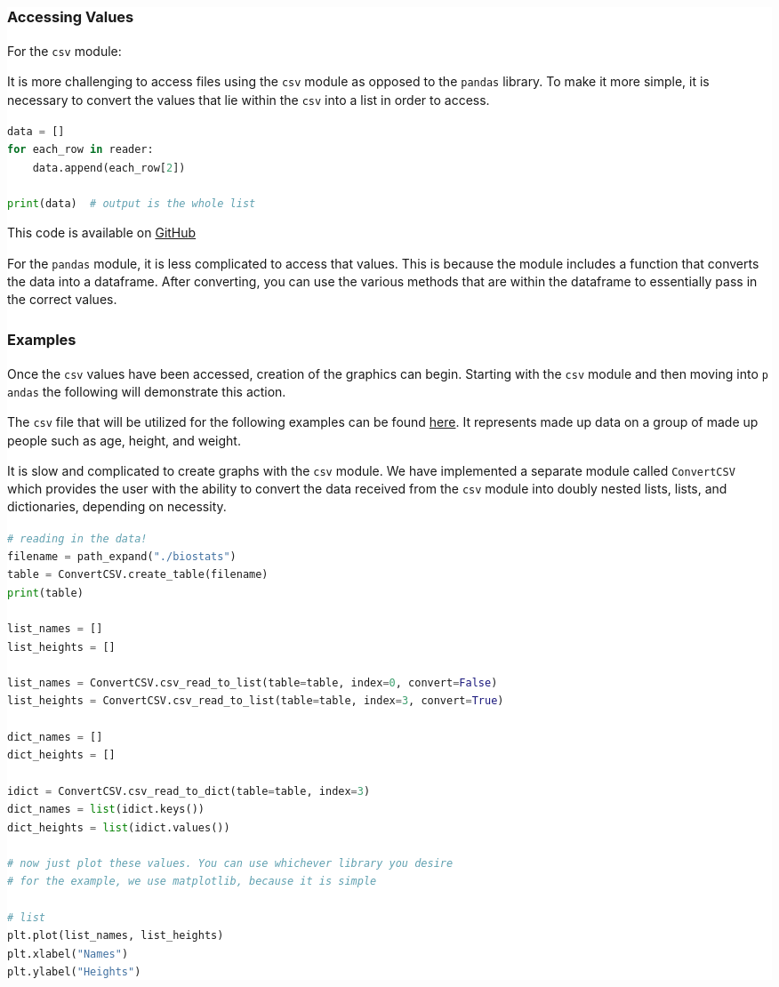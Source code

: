 ### Accessing Values

For the `csv` module:

It is more challenging to access files using the `csv` module as opposed to
the `pandas` library. To make it more simple, it is necessary to convert the
values that lie within the `csv` into a list in order to access.

```python
data = []
for each_row in reader:
    data.append(each_row[2])

print(data)  # output is the whole list
```

This code is available
on [GitHub](https://github.com/cybertraining-dsc/reu2022/blob/main/project/graphics/data-management/python-data.py)

For the `pandas` module, it is less complicated to access that values. This is
because the module includes a function that converts the data into a dataframe.
After converting, you can use the various methods that are within the dataframe
to essentially pass in the correct values.

### Examples

Once the `csv` values have been accessed, creation of the graphics can begin.
Starting with the `csv` module and then moving into `pandas`
the following will demonstrate this action.

The `csv` file that will be utilized for the following examples can be found
[here](https://people.sc.fsu.edu/~jburkardt/data/csv/csv.html). It represents
made up data on a group of made up people such as age, height, and weight.

It is slow and complicated to create graphs with the `csv`
module. We have implemented a separate module called `ConvertCSV` which provides
the user with the ability to convert the data received from the
`csv` module into doubly nested lists, lists, and dictionaries, depending on
necessity.

```python
# reading in the data!
filename = path_expand("./biostats")
table = ConvertCSV.create_table(filename)
print(table)

list_names = []
list_heights = []

list_names = ConvertCSV.csv_read_to_list(table=table, index=0, convert=False)
list_heights = ConvertCSV.csv_read_to_list(table=table, index=3, convert=True)

dict_names = []
dict_heights = []

idict = ConvertCSV.csv_read_to_dict(table=table, index=3)
dict_names = list(idict.keys())
dict_heights = list(idict.values())

# now just plot these values. You can use whichever library you desire
# for the example, we use matplotlib, because it is simple

# list
plt.plot(list_names, list_heights)
plt.xlabel("Names")
plt.ylabel("Heights")
```